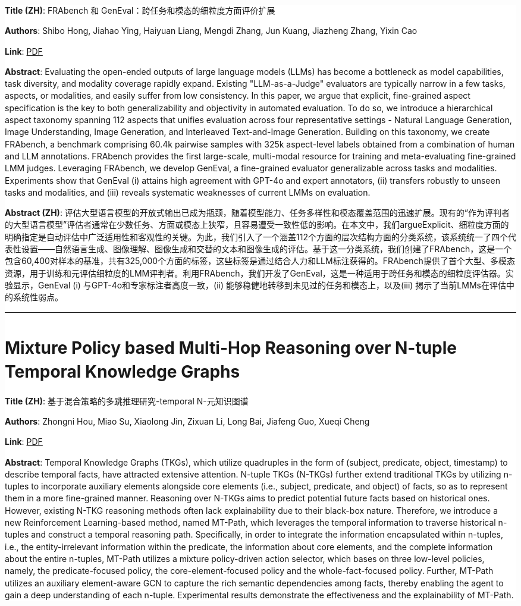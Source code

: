 **Title (ZH)**: FRAbench 和 GenEval：跨任务和模态的细粒度方面评价扩展 

**Authors**: Shibo Hong, Jiahao Ying, Haiyuan Liang, Mengdi Zhang, Jun Kuang, Jiazheng Zhang, Yixin Cao  

**Link**: [PDF](https://arxiv.org/pdf/2505.12795)  

**Abstract**: Evaluating the open-ended outputs of large language models (LLMs) has become a bottleneck as model capabilities, task diversity, and modality coverage rapidly expand. Existing "LLM-as-a-Judge" evaluators are typically narrow in a few tasks, aspects, or modalities, and easily suffer from low consistency. In this paper, we argue that explicit, fine-grained aspect specification is the key to both generalizability and objectivity in automated evaluation. To do so, we introduce a hierarchical aspect taxonomy spanning 112 aspects that unifies evaluation across four representative settings - Natural Language Generation, Image Understanding, Image Generation, and Interleaved Text-and-Image Generation. Building on this taxonomy, we create FRAbench, a benchmark comprising 60.4k pairwise samples with 325k aspect-level labels obtained from a combination of human and LLM annotations. FRAbench provides the first large-scale, multi-modal resource for training and meta-evaluating fine-grained LMM judges. Leveraging FRAbench, we develop GenEval, a fine-grained evaluator generalizable across tasks and modalities. Experiments show that GenEval (i) attains high agreement with GPT-4o and expert annotators, (ii) transfers robustly to unseen tasks and modalities, and (iii) reveals systematic weaknesses of current LMMs on evaluation. 

**Abstract (ZH)**: 评估大型语言模型的开放式输出已成为瓶颈，随着模型能力、任务多样性和模态覆盖范围的迅速扩展。现有的“作为评判者的大型语言模型”评估者通常在少数任务、方面或模态上狭窄，且容易遭受一致性低的影响。在本文中，我们argueExplicit、细粒度方面的明确指定是自动评估中广泛适用性和客观性的关键。为此，我们引入了一个涵盖112个方面的层次结构方面的分类系统，该系统统一了四个代表性设置——自然语言生成、图像理解、图像生成和交替的文本和图像生成的评估。基于这一分类系统，我们创建了FRAbench，这是一个包含60,400对样本的基准，共有325,000个方面的标签，这些标签是通过结合人力和LLM标注获得的。FRAbench提供了首个大型、多模态资源，用于训练和元评估细粒度的LMM评判者。利用FRAbench，我们开发了GenEval，这是一种适用于跨任务和模态的细粒度评估器。实验显示，GenEval (i) 与GPT-4o和专家标注者高度一致，(ii) 能够稳健地转移到未见过的任务和模态上，以及(iii) 揭示了当前LMMs在评估中的系统性弱点。 

---
# Mixture Policy based Multi-Hop Reasoning over N-tuple Temporal Knowledge Graphs 

**Title (ZH)**: 基于混合策略的多跳推理研究-temporal N-元知识图谱 

**Authors**: Zhongni Hou, Miao Su, Xiaolong Jin, Zixuan Li, Long Bai, Jiafeng Guo, Xueqi Cheng  

**Link**: [PDF](https://arxiv.org/pdf/2505.12788)  

**Abstract**: Temporal Knowledge Graphs (TKGs), which utilize quadruples in the form of (subject, predicate, object, timestamp) to describe temporal facts, have attracted extensive attention. N-tuple TKGs (N-TKGs) further extend traditional TKGs by utilizing n-tuples to incorporate auxiliary elements alongside core elements (i.e., subject, predicate, and object) of facts, so as to represent them in a more fine-grained manner. Reasoning over N-TKGs aims to predict potential future facts based on historical ones. However, existing N-TKG reasoning methods often lack explainability due to their black-box nature. Therefore, we introduce a new Reinforcement Learning-based method, named MT-Path, which leverages the temporal information to traverse historical n-tuples and construct a temporal reasoning path. Specifically, in order to integrate the information encapsulated within n-tuples, i.e., the entity-irrelevant information within the predicate, the information about core elements, and the complete information about the entire n-tuples, MT-Path utilizes a mixture policy-driven action selector, which bases on three low-level policies, namely, the predicate-focused policy, the core-element-focused policy and the whole-fact-focused policy. Further, MT-Path utilizes an auxiliary element-aware GCN to capture the rich semantic dependencies among facts, thereby enabling the agent to gain a deep understanding of each n-tuple. Experimental results demonstrate the effectiveness and the explainability of MT-Path. 
